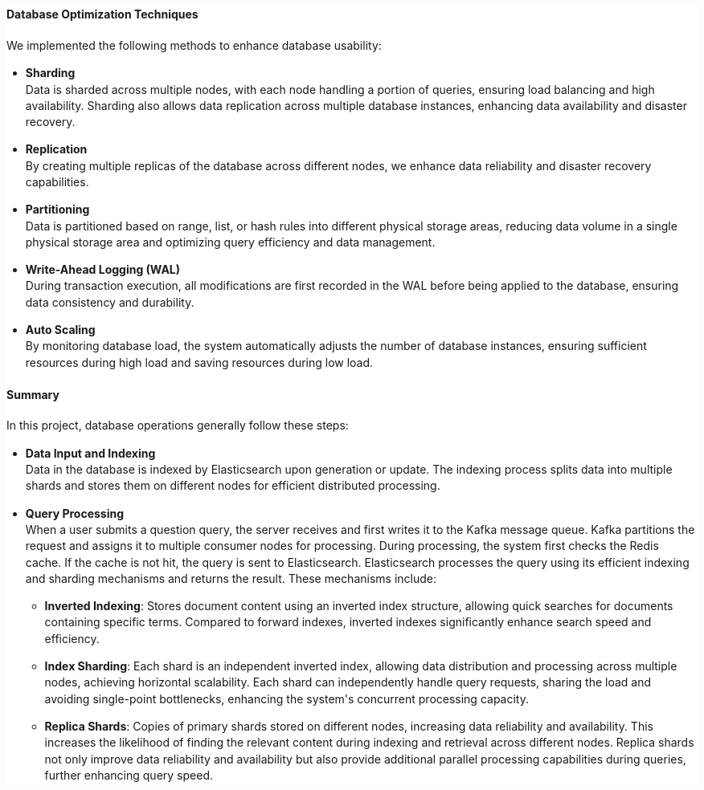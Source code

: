 
#### Database Optimization Techniques

We implemented the following methods to enhance database usability:

- **Sharding**  
    Data is sharded across multiple nodes, with each node handling a portion of queries, ensuring load balancing and high availability. Sharding also allows data replication across multiple database instances, enhancing data availability and disaster recovery.
    
- **Replication**  
    By creating multiple replicas of the database across different nodes, we enhance data reliability and disaster recovery capabilities.
    
- **Partitioning**  
    Data is partitioned based on range, list, or hash rules into different physical storage areas, reducing data volume in a single physical storage area and optimizing query efficiency and data management.
    
- **Write-Ahead Logging (WAL)**  
    During transaction execution, all modifications are first recorded in the WAL before being applied to the database, ensuring data consistency and durability.
    
- **Auto Scaling**  
    By monitoring database load, the system automatically adjusts the number of database instances, ensuring sufficient resources during high load and saving resources during low load.
    

#### Summary

In this project, database operations generally follow these steps:

- **Data Input and Indexing**  
    Data in the database is indexed by Elasticsearch upon generation or update. The indexing process splits data into multiple shards and stores them on different nodes for efficient distributed processing.
    
- **Query Processing**  
    When a user submits a question query, the server receives and first writes it to the Kafka message queue. Kafka partitions the request and assigns it to multiple consumer nodes for processing. During processing, the system first checks the Redis cache. If the cache is not hit, the query is sent to Elasticsearch. Elasticsearch processes the query using its efficient indexing and sharding mechanisms and returns the result. These mechanisms include:
    - **Inverted Indexing**: Stores document content using an inverted index structure, allowing quick searches for documents containing specific terms. Compared to forward indexes, inverted indexes significantly enhance search speed and efficiency.
      
    - **Index Sharding**: Each shard is an independent inverted index, allowing data distribution and processing across multiple nodes, achieving horizontal scalability. Each shard can independently handle query requests, sharing the load and avoiding single-point bottlenecks, enhancing the system's concurrent processing capacity.
      
    - **Replica Shards**: Copies of primary shards stored on different nodes, increasing data reliability and availability. This increases the likelihood of finding the relevant content during indexing and retrieval across different nodes. Replica shards not only improve data reliability and availability but also provide additional parallel processing capabilities during queries, further enhancing query speed.
    